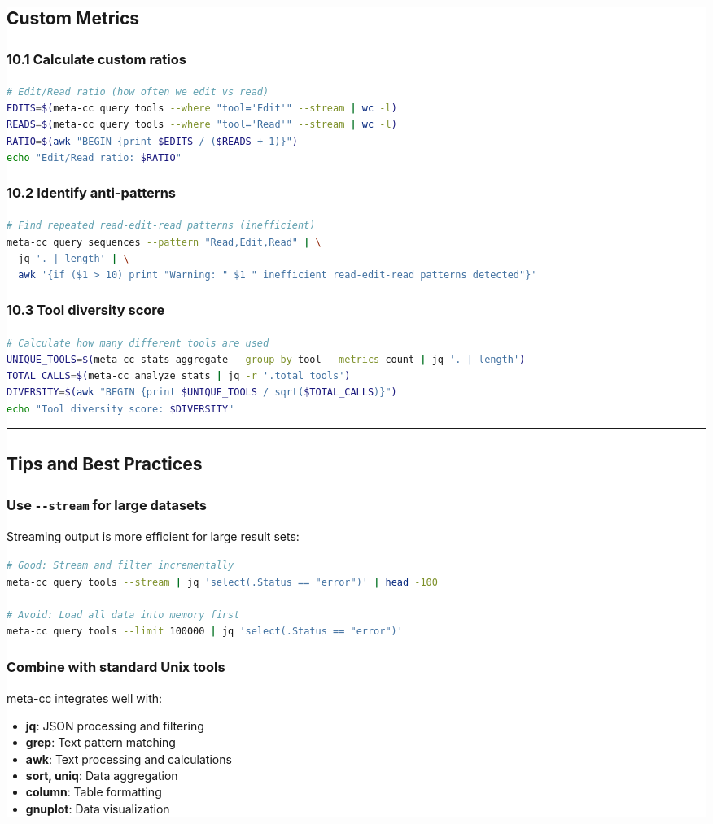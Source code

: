 
## Custom Metrics

### 10.1 Calculate custom ratios

```bash
# Edit/Read ratio (how often we edit vs read)
EDITS=$(meta-cc query tools --where "tool='Edit'" --stream | wc -l)
READS=$(meta-cc query tools --where "tool='Read'" --stream | wc -l)
RATIO=$(awk "BEGIN {print $EDITS / ($READS + 1)}")
echo "Edit/Read ratio: $RATIO"
```

### 10.2 Identify anti-patterns

```bash
# Find repeated read-edit-read patterns (inefficient)
meta-cc query sequences --pattern "Read,Edit,Read" | \
  jq '. | length' | \
  awk '{if ($1 > 10) print "Warning: " $1 " inefficient read-edit-read patterns detected"}'
```

### 10.3 Tool diversity score

```bash
# Calculate how many different tools are used
UNIQUE_TOOLS=$(meta-cc stats aggregate --group-by tool --metrics count | jq '. | length')
TOTAL_CALLS=$(meta-cc analyze stats | jq -r '.total_tools')
DIVERSITY=$(awk "BEGIN {print $UNIQUE_TOOLS / sqrt($TOTAL_CALLS)}")
echo "Tool diversity score: $DIVERSITY"
```

---

## Tips and Best Practices

### Use `--stream` for large datasets

Streaming output is more efficient for large result sets:
```bash
# Good: Stream and filter incrementally
meta-cc query tools --stream | jq 'select(.Status == "error")' | head -100

# Avoid: Load all data into memory first
meta-cc query tools --limit 100000 | jq 'select(.Status == "error")'
```

### Combine with standard Unix tools

meta-cc integrates well with:
- **jq**: JSON processing and filtering
- **grep**: Text pattern matching
- **awk**: Text processing and calculations
- **sort, uniq**: Data aggregation
- **column**: Table formatting
- **gnuplot**: Data visualization
